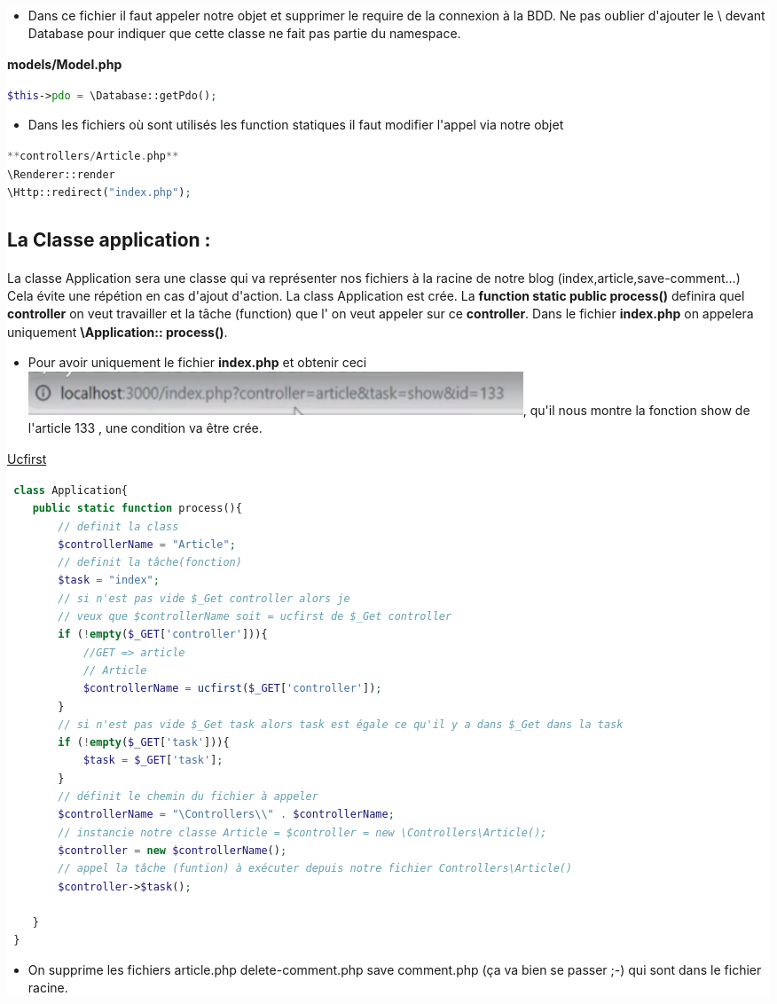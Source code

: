 - Dans ce fichier il faut appeler notre objet et supprimer le require de la connexion à la BDD.
Ne pas oublier d'ajouter le \ devant Database pour indiquer que cette classe ne fait pas partie du namespace.

**models/Model.php**
````php
$this->pdo = \Database::getPdo();
````

- Dans les fichiers où sont utilisés les function statiques il faut modifier l'appel via notre objet
````php
**controllers/Article.php**
\Renderer::render
\Http::redirect("index.php");
````

## La Classe application :
La classe Application sera une classe qui va représenter nos fichiers à la racine de notre blog (index,article,save-comment...)
Cela évite une répétion en cas d'ajout d'action.
La class Application est crée.
La **function static public process()** definira quel  **controller** on veut travailler et la tâche (function) que l' on veut appeler sur ce **controller**.
Dans le fichier **index.php** on appelera uniquement **\Application:: process()**.

- Pour avoir uniquement le fichier **index.php** et obtenir ceci ![capture d'écran](img_readme/process.PNG), qu'il nous montre la fonction show de l'article 133 , une condition va être crée.

[Ucfirst](https://www.php.net/manual/fr/function.ucfirst.php)

````php
 class Application{
    public static function process(){
        // definit la class 
        $controllerName = "Article";
        // definit la tâche(fonction)
        $task = "index";
        // si n'est pas vide $_Get controller alors je 
        // veux que $controllerName soit = ucfirst de $_Get controller
        if (!empty($_GET['controller'])){
            //GET => article
            // Article
            $controllerName = ucfirst($_GET['controller']);
        }
        // si n'est pas vide $_Get task alors task est égale ce qu'il y a dans $_Get dans la task
        if (!empty($_GET['task'])){
            $task = $_GET['task'];
        }
        // définit le chemin du fichier à appeler
        $controllerName = "\Controllers\\" . $controllerName;
        // instancie notre classe Article = $controller = new \Controllers\Article();
        $controller = new $controllerName();
        // appel la tâche (funtion) à exécuter depuis notre fichier Controllers\Article()
        $controller->$task();

    }
 }
 ````
- On supprime les fichiers article.php delete-comment.php save comment.php (ça va bien se passer ;-) qui sont dans le fichier racine.
